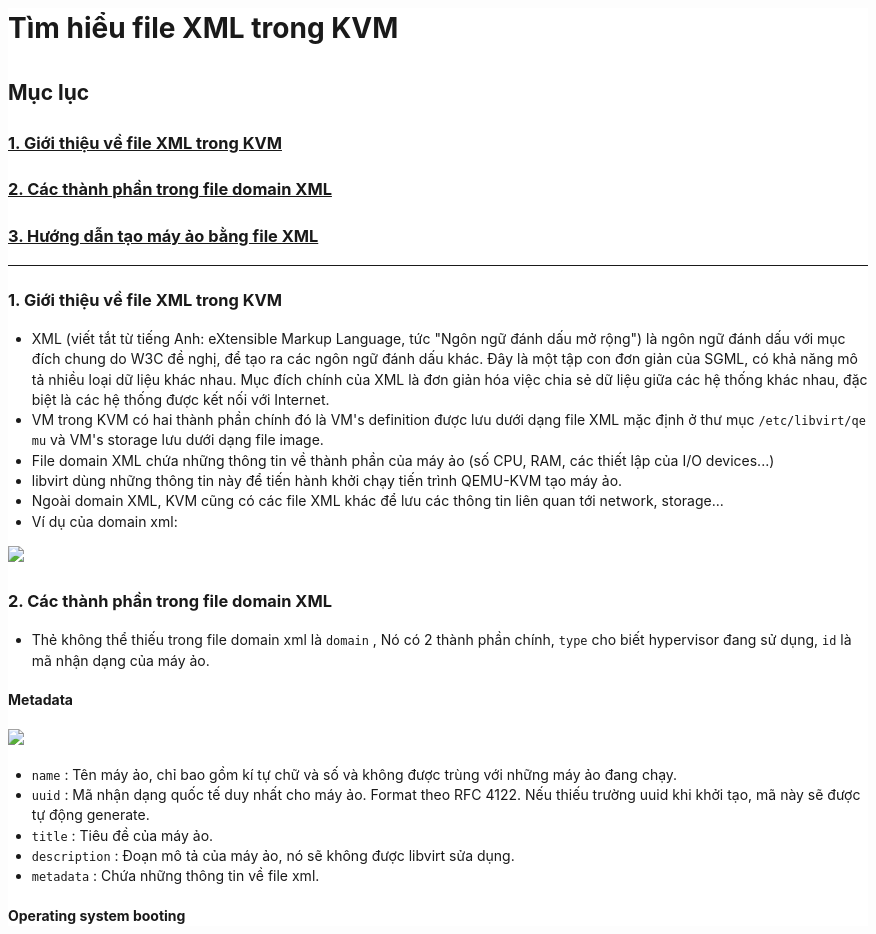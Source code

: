 # Tìm hiểu file XML trong KVM

## Mục lục

### [1. Giới thiệu về file XML trong KVM](#gioi-thieu)

### [2. Các thành phần trong file domain XML](#thanh-phan)

### [3. Hướng dẫn tạo máy ảo bằng file XML](#create)

----

### <a name="gioi-thieu"> 1. Giới thiệu về file XML trong KVM </a>

- XML (viết tắt từ tiếng Anh: eXtensible Markup Language, tức "Ngôn ngữ đánh dấu mở rộng") là ngôn ngữ đánh dấu với mục đích chung do W3C đề nghị, để tạo ra các ngôn ngữ đánh dấu khác. Đây là một tập con đơn giản của SGML, có khả năng mô tả nhiều loại dữ liệu khác nhau. Mục đích chính của XML là đơn giản hóa việc chia sẻ dữ liệu giữa các hệ thống khác nhau, đặc biệt là các hệ thống được kết nối với Internet.
- VM trong KVM có hai thành phần chính đó là VM's definition được lưu dưới dạng file XML mặc định ở thư mục `/etc/libvirt/qemu` và VM's storage lưu dưới dạng file image.
- File domain XML chứa những thông tin về thành phần của máy ảo (số CPU, RAM, các thiết lập của I/O devices...)
- libvirt dùng những thông tin này để tiến hành khởi chạy tiến trình QEMU-KVM tạo máy ảo.
- Ngoài domain XML, KVM cũng có các file XML khác để lưu các thông tin liên quan tới network, storage...
- Ví dụ của domain xml:

<img src="https://i.imgur.com/7Uclwv5.png">

### <a name= "thanh-phan"> 2. Các thành phần trong file domain XML </a>

- Thẻ không thể thiếu trong file domain xml là `domain` , Nó có 2 thành phần chính, `type` cho biết hypervisor đang sử dụng, `id` là mã nhận dạng của máy ảo. 

#### Metadata

<img src="https://i.imgur.com/3YJxNDG.png">

- `name` : Tên máy ảo, chỉ bao gồm kí tự chữ và số và không được trùng với những máy ảo đang chạy.
- `uuid` : Mã nhận dạng quốc tế duy nhất cho máy ảo. Format theo RFC 4122. Nếu thiếu trường uuid khi khởi tạo, mã này sẽ được tự động generate.
- `title` : Tiêu đề của máy ảo.
- `description` : Đoạn mô tả của máy ảo, nó sẽ không được libvirt sửa dụng.
- `metadata` : Chứa những thông tin về file xml.

#### Operating system booting
